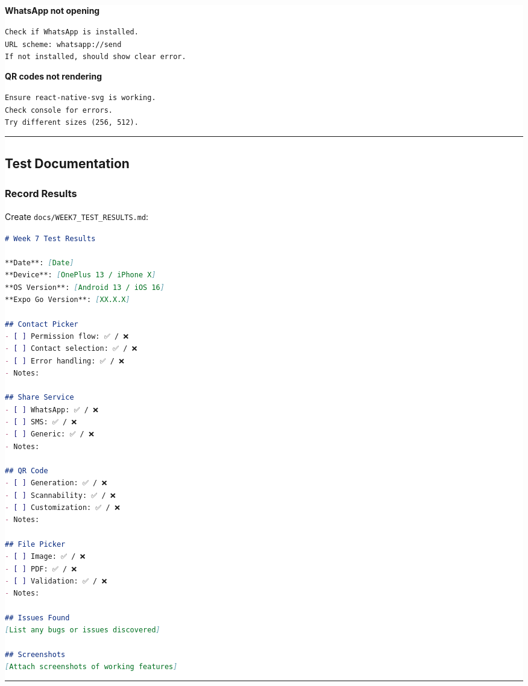 **WhatsApp not opening**
```
Check if WhatsApp is installed.
URL scheme: whatsapp://send
If not installed, should show clear error.
```

**QR codes not rendering**
```
Ensure react-native-svg is working.
Check console for errors.
Try different sizes (256, 512).
```

---

## Test Documentation

### Record Results

Create `docs/WEEK7_TEST_RESULTS.md`:

```markdown
# Week 7 Test Results

**Date**: [Date]
**Device**: [OnePlus 13 / iPhone X]
**OS Version**: [Android 13 / iOS 16]
**Expo Go Version**: [XX.X.X]

## Contact Picker
- [ ] Permission flow: ✅ / ❌
- [ ] Contact selection: ✅ / ❌
- [ ] Error handling: ✅ / ❌
- Notes:

## Share Service
- [ ] WhatsApp: ✅ / ❌
- [ ] SMS: ✅ / ❌
- [ ] Generic: ✅ / ❌
- Notes:

## QR Code
- [ ] Generation: ✅ / ❌
- [ ] Scannability: ✅ / ❌
- [ ] Customization: ✅ / ❌
- Notes:

## File Picker
- [ ] Image: ✅ / ❌
- [ ] PDF: ✅ / ❌
- [ ] Validation: ✅ / ❌
- Notes:

## Issues Found
[List any bugs or issues discovered]

## Screenshots
[Attach screenshots of working features]
```

---